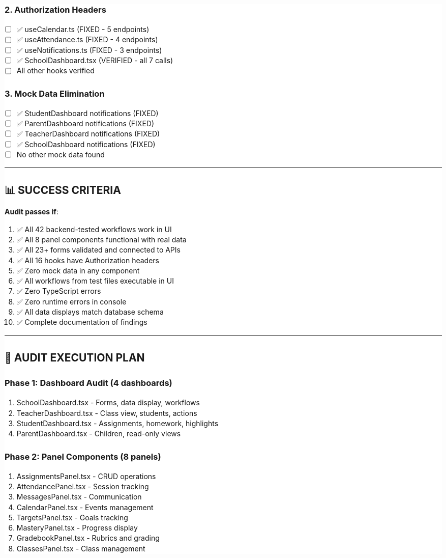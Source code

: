 ### 2. Authorization Headers
- [ ] ✅ useCalendar.ts (FIXED - 5 endpoints)
- [ ] ✅ useAttendance.ts (FIXED - 4 endpoints)
- [ ] ✅ useNotifications.ts (FIXED - 3 endpoints)
- [ ] ✅ SchoolDashboard.tsx (VERIFIED - all 7 calls)
- [ ] All other hooks verified

### 3. Mock Data Elimination
- [ ] ✅ StudentDashboard notifications (FIXED)
- [ ] ✅ ParentDashboard notifications (FIXED)
- [ ] ✅ TeacherDashboard notifications (FIXED)
- [ ] ✅ SchoolDashboard notifications (FIXED)
- [ ] No other mock data found

---

## 📊 SUCCESS CRITERIA

**Audit passes if**:
1. ✅ All 42 backend-tested workflows work in UI
2. ✅ All 8 panel components functional with real data
3. ✅ All 23+ forms validated and connected to APIs
4. ✅ All 16 hooks have Authorization headers
5. ✅ Zero mock data in any component
6. ✅ All workflows from test files executable in UI
7. ✅ Zero TypeScript errors
8. ✅ Zero runtime errors in console
9. ✅ All data displays match database schema
10. ✅ Complete documentation of findings

---

## 📝 AUDIT EXECUTION PLAN

### Phase 1: Dashboard Audit (4 dashboards)
1. SchoolDashboard.tsx - Forms, data display, workflows
2. TeacherDashboard.tsx - Class view, students, actions
3. StudentDashboard.tsx - Assignments, homework, highlights
4. ParentDashboard.tsx - Children, read-only views

### Phase 2: Panel Components (8 panels)
1. AssignmentsPanel.tsx - CRUD operations
2. AttendancePanel.tsx - Session tracking
3. MessagesPanel.tsx - Communication
4. CalendarPanel.tsx - Events management
5. TargetsPanel.tsx - Goals tracking
6. MasteryPanel.tsx - Progress display
7. GradebookPanel.tsx - Rubrics and grading
8. ClassesPanel.tsx - Class management
